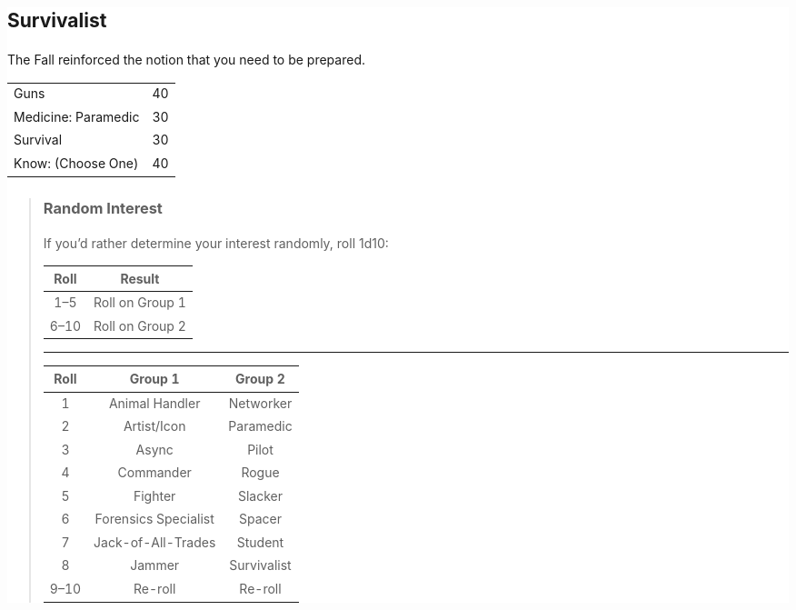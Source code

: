 ## Survivalist

The Fall reinforced the notion that you need to be prepared.



|                                     |      |
| :---------------------------------- | ---: |
| Guns                                |   40 |
| Medicine: Paramedic                 |   30 |
| Survival                            |   30 |
| Know: (Choose One) |   40 |



<blockquote class="table">

### Random Interest

If you’d rather determine your interest randomly, roll 1d10:

| Roll  |     Result      |
| :---: | :-------------: |
|  1–5  | Roll on Group 1 |
| 6–10  | Roll on Group 2 |

<hr>


|         Roll          | Group 1 | Group 2 |
| :-------------------: | :----------------------: | :----------------------: |
|           1           |      Animal Handler      |        Networker         |
|           2           |       Artist/Icon        |        Paramedic         |
|           3           |          Async           |          Pilot           |
|           4           |        Commander         |          Rogue           |
|           5           |         Fighter          |         Slacker          |
|           6           |   Forensics Specialist   |          Spacer          |
|           7           |    Jack-of-All-Trades    |         Student          |
|           8           |          Jammer          |       Survivalist        |
| 9–10 |         Re-roll          |         Re-roll          |

</blockquote>
